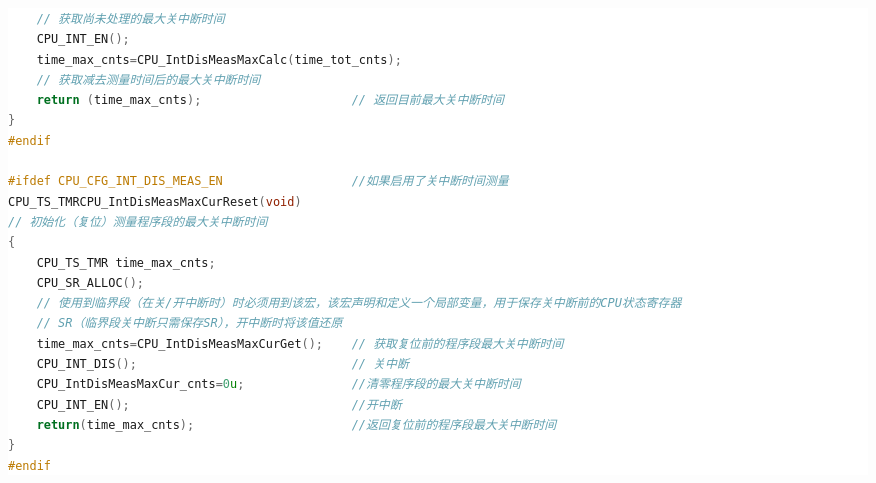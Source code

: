 ```c
	// 获取尚未处理的最大关中断时间
	CPU_INT_EN();
	time_max_cnts=CPU_IntDisMeasMaxCalc(time_tot_cnts);
	// 获取减去测量时间后的最大关中断时间
	return (time_max_cnts);						// 返回目前最大关中断时间
}
#endif

#ifdef CPU_CFG_INT_DIS_MEAS_EN					//如果启用了关中断时间测量
CPU_TS_TMRCPU_IntDisMeasMaxCurReset(void)
// 初始化（复位）测量程序段的最大关中断时间
{
	CPU_TS_TMR time_max_cnts;
	CPU_SR_ALLOC();
	// 使用到临界段（在关/开中断时）时必须用到该宏，该宏声明和定义一个局部变量，用于保存关中断前的CPU状态寄存器
	// SR（临界段关中断只需保存SR），开中断时将该值还原
	time_max_cnts=CPU_IntDisMeasMaxCurGet();	// 获取复位前的程序段最大关中断时间
	CPU_INT_DIS();								// 关中断
	CPU_IntDisMeasMaxCur_cnts=0u;				//清零程序段的最大关中断时间
	CPU_INT_EN();								//开中断
	return(time_max_cnts);						//返回复位前的程序段最大关中断时间
}
#endif
```

